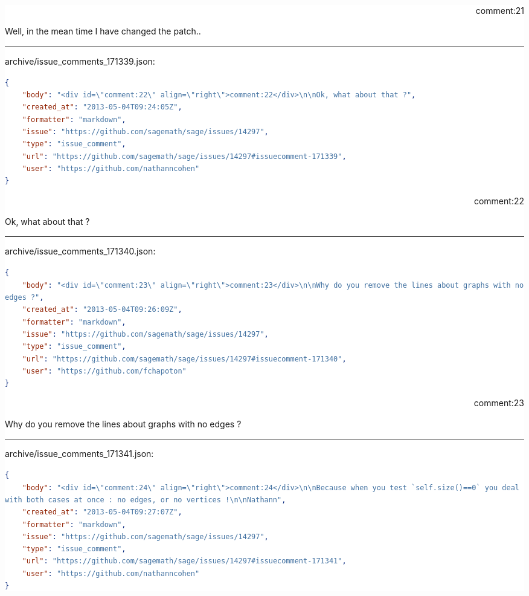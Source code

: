 <div id="comment:21" align="right">comment:21</div>

Well, in the mean time  I have changed the patch..



---

archive/issue_comments_171339.json:
```json
{
    "body": "<div id=\"comment:22\" align=\"right\">comment:22</div>\n\nOk, what about that ?",
    "created_at": "2013-05-04T09:24:05Z",
    "formatter": "markdown",
    "issue": "https://github.com/sagemath/sage/issues/14297",
    "type": "issue_comment",
    "url": "https://github.com/sagemath/sage/issues/14297#issuecomment-171339",
    "user": "https://github.com/nathanncohen"
}
```

<div id="comment:22" align="right">comment:22</div>

Ok, what about that ?



---

archive/issue_comments_171340.json:
```json
{
    "body": "<div id=\"comment:23\" align=\"right\">comment:23</div>\n\nWhy do you remove the lines about graphs with no edges ?",
    "created_at": "2013-05-04T09:26:09Z",
    "formatter": "markdown",
    "issue": "https://github.com/sagemath/sage/issues/14297",
    "type": "issue_comment",
    "url": "https://github.com/sagemath/sage/issues/14297#issuecomment-171340",
    "user": "https://github.com/fchapoton"
}
```

<div id="comment:23" align="right">comment:23</div>

Why do you remove the lines about graphs with no edges ?



---

archive/issue_comments_171341.json:
```json
{
    "body": "<div id=\"comment:24\" align=\"right\">comment:24</div>\n\nBecause when you test `self.size()==0` you deal with both cases at once : no edges, or no vertices !\n\nNathann",
    "created_at": "2013-05-04T09:27:07Z",
    "formatter": "markdown",
    "issue": "https://github.com/sagemath/sage/issues/14297",
    "type": "issue_comment",
    "url": "https://github.com/sagemath/sage/issues/14297#issuecomment-171341",
    "user": "https://github.com/nathanncohen"
}
```
